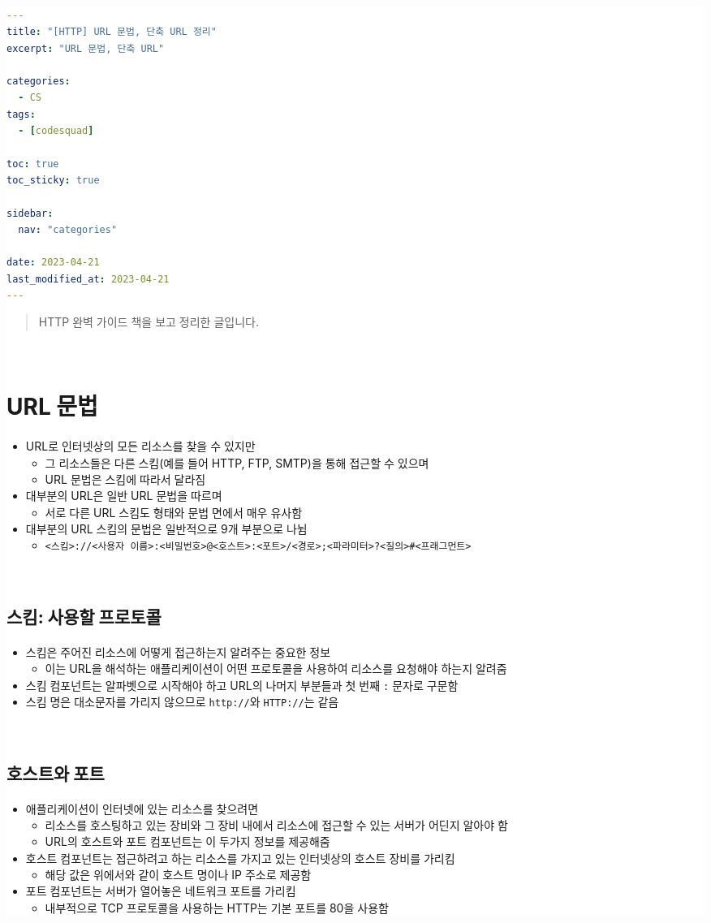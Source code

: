 ```yaml
---
title: "[HTTP] URL 문법, 단축 URL 정리"
excerpt: "URL 문법, 단축 URL"

categories:
  - CS
tags:
  - [codesquad]

toc: true
toc_sticky: true

sidebar:
  nav: "categories"

date: 2023-04-21
last_modified_at: 2023-04-21
---
```


> HTTP 완벽 가이드 책을 보고 정리한 글입니다.

<br>

# URL 문법

- URL로 인터넷상의 모든 리소스를 찾을 수 있지만
    - 그 리소스들은 다른 스킴(예를 들어 HTTP, FTP, SMTP)을 통해 접근할 수 있으며
    - URL 문법은 스킴에 따라서 달라짐
- 대부분의 URL은 일반 URL 문법을 따르며
    - 서로 다른 URL 스킴도 형태와 문법 면에서 매우 유사함
- 대부분의 URL 스킴의 문법은 일반적으로 9개 부분으로 나뉨
    - `<스킴>://<사용자 이름>:<비밀번호>@<호스트>:<포트>/<경로>;<파라미터>?<질의>#<프래그먼트>`

<br>

## 스킴: 사용할 프로토콜

- 스킴은 주어진 리소스에 어떻게 접근하는지 알려주는 중요한 정보
     - 이는 URL을 해석하는 애플리케이션이 어떤 프로토콜을 사용하여 리소스를 요청해야 하는지 알려줌
- 스킴 컴포넌트는 알파벳으로 시작해야 하고 URL의 나머지 부분들과 첫 번째 `:` 문자로 구문함
- 스킴 명은 대소문자를 가리지 않으므로 `http://`와 `HTTP://`는 같음

<br>

## 호스트와 포트

- 애플리케이션이 인터넷에 있는 리소스를 찾으려면
    - 리소스를 호스팅하고 있는 장비와 그 장비 내에서 리소스에 접근할 수 있는 서버가 어딘지 알아야 함
    - URL의 호스트와 포트 컴포넌트는 이 두가지 정보를 제공해줌
- 호스트 컴포넌트는 접근하려고 하는 리소스를 가지고 있는 인터넷상의 호스트 장비를 가리킴
    - 해당 값은 위에서와 같이 호스트 명이나 IP 주소로 제공함
- 포트 컴포넌트는 서버가 열어놓은 네트워크 포트를 가리킴
    - 내부적으로 TCP 프로토콜을 사용하는 HTTP는 기본 포트를 80을 사용함
